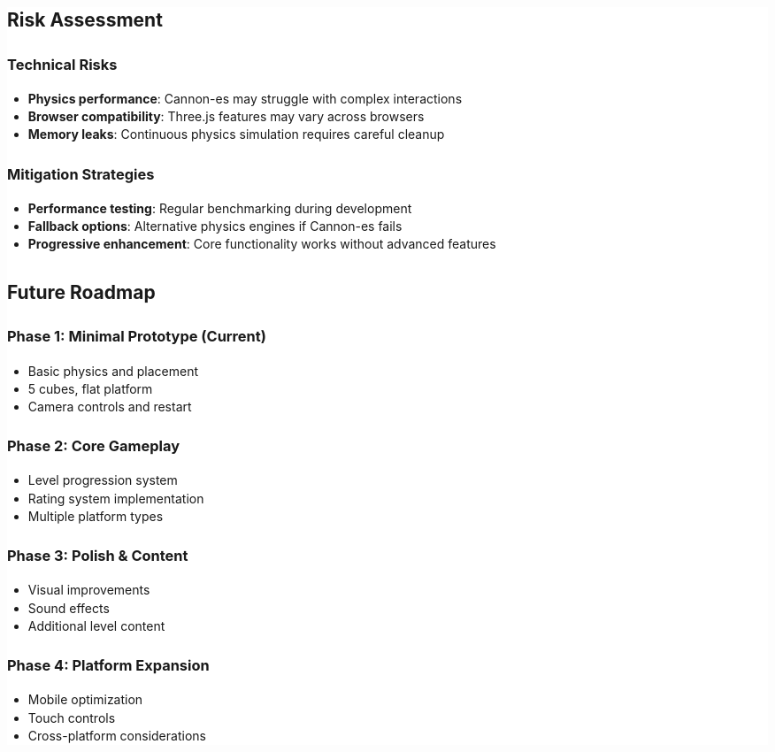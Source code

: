 ## Risk Assessment

### Technical Risks
- **Physics performance**: Cannon-es may struggle with complex interactions
- **Browser compatibility**: Three.js features may vary across browsers
- **Memory leaks**: Continuous physics simulation requires careful cleanup

### Mitigation Strategies
- **Performance testing**: Regular benchmarking during development
- **Fallback options**: Alternative physics engines if Cannon-es fails
- **Progressive enhancement**: Core functionality works without advanced features

## Future Roadmap

### Phase 1: Minimal Prototype (Current)
- Basic physics and placement
- 5 cubes, flat platform
- Camera controls and restart

### Phase 2: Core Gameplay
- Level progression system
- Rating system implementation
- Multiple platform types

### Phase 3: Polish & Content
- Visual improvements
- Sound effects
- Additional level content

### Phase 4: Platform Expansion
- Mobile optimization
- Touch controls
- Cross-platform considerations
